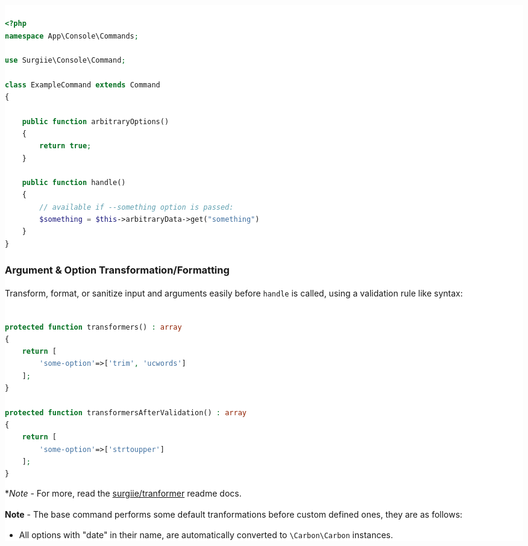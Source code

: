 ```php

<?php
namespace App\Console\Commands;

use Surgiie\Console\Command;

class ExampleCommand extends Command
{

    public function arbitraryOptions()
    {
        return true;
    }

    public function handle()
    {
        // available if --something option is passed:
        $something = $this->arbitraryData->get("something")
    }
}

```


### Argument & Option Transformation/Formatting

Transform, format, or sanitize input and arguments easily before `handle` is called, using a validation rule like syntax:

```php

protected function transformers() : array
{
    return [
        'some-option'=>['trim', 'ucwords']
    ];
}

protected function transformersAfterValidation() : array
{
    return [
        'some-option'=>['strtoupper']
    ];
}

```
**Note* - For more, read the [surgiie/tranformer](https://github.com/surgiie/tranformer) readme docs.

**Note** - The base command performs some default tranformations before custom defined ones, they are as follows:

* All options with "date" in their name, are automatically converted to `\Carbon\Carbon` instances.

